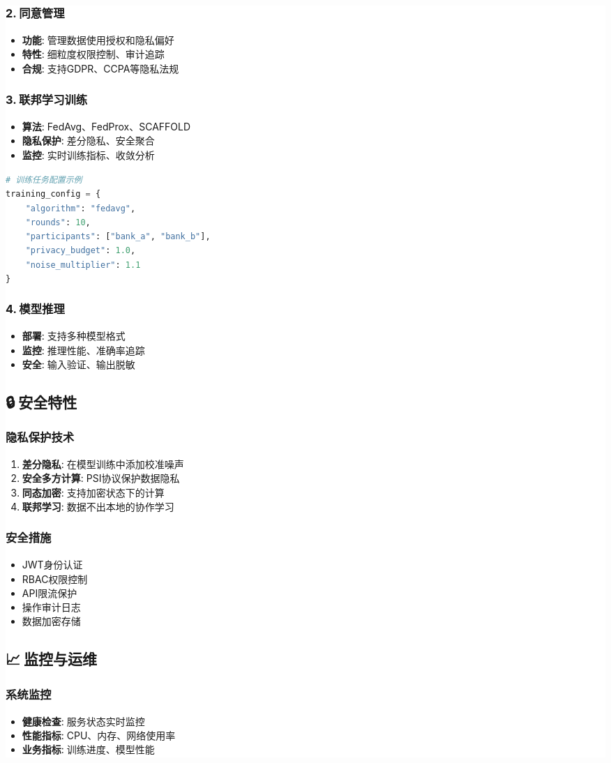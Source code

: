 ### 2. 同意管理

- **功能**: 管理数据使用授权和隐私偏好
- **特性**: 细粒度权限控制、审计追踪
- **合规**: 支持GDPR、CCPA等隐私法规

### 3. 联邦学习训练

- **算法**: FedAvg、FedProx、SCAFFOLD
- **隐私保护**: 差分隐私、安全聚合
- **监控**: 实时训练指标、收敛分析

```python
# 训练任务配置示例
training_config = {
    "algorithm": "fedavg",
    "rounds": 10,
    "participants": ["bank_a", "bank_b"],
    "privacy_budget": 1.0,
    "noise_multiplier": 1.1
}
```

### 4. 模型推理

- **部署**: 支持多种模型格式
- **监控**: 推理性能、准确率追踪
- **安全**: 输入验证、输出脱敏

## 🔒 安全特性

### 隐私保护技术

1. **差分隐私**: 在模型训练中添加校准噪声
2. **安全多方计算**: PSI协议保护数据隐私
3. **同态加密**: 支持加密状态下的计算
4. **联邦学习**: 数据不出本地的协作学习

### 安全措施

- JWT身份认证
- RBAC权限控制
- API限流保护
- 操作审计日志
- 数据加密存储

## 📈 监控与运维

### 系统监控

- **健康检查**: 服务状态实时监控
- **性能指标**: CPU、内存、网络使用率
- **业务指标**: 训练进度、模型性能
